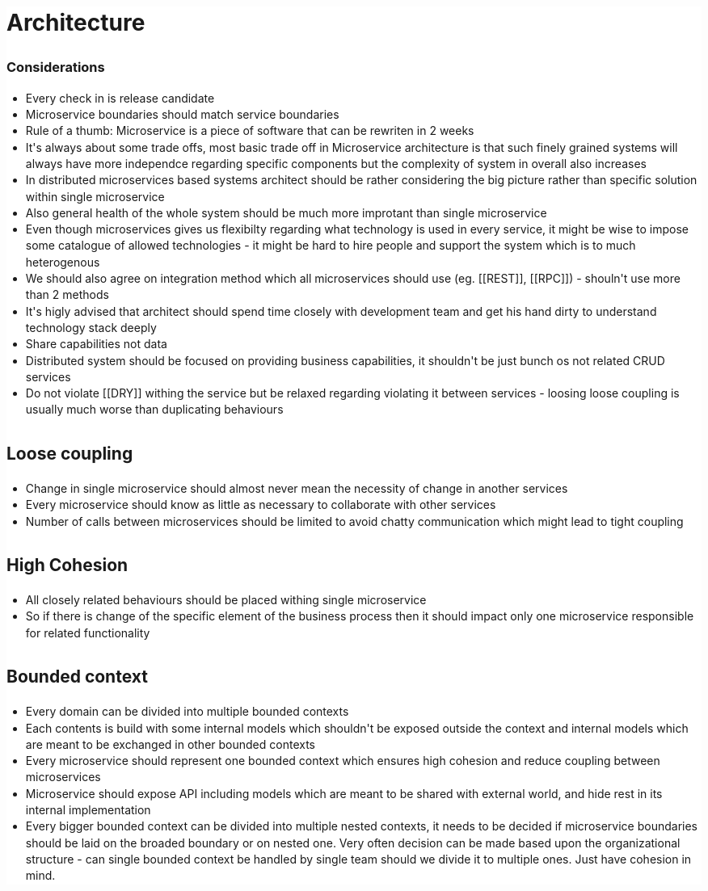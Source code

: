 # Architecture
### Considerations
- Every check in is release candidate
- Microservice boundaries should match service boundaries
- Rule of a thumb: Microservice is a piece of software that can be rewriten in 2 weeks
- It's always about some trade offs, most basic trade off in Microservice architecture is that such finely grained systems will always have more independce regarding specific components but the complexity of system in overall also increases
- In distributed microservices based systems architect should be rather considering the big picture rather than specific solution within single microservice
- Also general health of the whole system should be much more improtant than single microservice
- Even though microservices gives us flexibilty regarding what technology is used in every service, it might be wise to impose some catalogue of allowed technologies - it might be hard to hire people and support the system which is to much heterogenous
- We should also agree on integration method which all microservices should use (eg. [[REST]], [[RPC]]) - shouln't use more than 2 methods
- It's higly advised that architect should spend time closely with development team and get his hand dirty to understand technology stack deeply
- Share capabilities not data
- Distributed system should be focused on providing business capabilities, it shouldn't be just bunch os not related CRUD services 
- Do not violate [[DRY]] withing the service but be relaxed regarding violating it between services - loosing loose coupling is usually much worse than duplicating behaviours

## Loose coupling
- Change in single microservice should almost never mean the necessity of change in another services 
- Every microservice should know as little as necessary to collaborate with other services
- Number of calls between microservices should be limited to avoid chatty communication which might lead to tight coupling 

## High Cohesion
- All closely related behaviours should be placed withing single microservice
- So if there is change of the specific element of the business process then it should impact only one microservice responsible for related functionality

## Bounded context
- Every domain can be divided into multiple bounded contexts
- Each contents is build with some internal models which shouldn't be exposed outside the context and internal models which are meant to be exchanged in other bounded contexts
- Every microservice should represent one bounded context which ensures high cohesion and reduce coupling between microservices
- Microservice should expose API including models which are meant to be shared with external world, and hide rest in its internal implementation
- Every bigger bounded context can be divided into multiple nested contexts, it needs to be decided if microservice boundaries  should be laid on the broaded boundary or on nested one. Very often decision can be made based upon the organizational structure - can single bounded context be handled by single team should we divide it to multiple ones. Just have cohesion in mind. 
